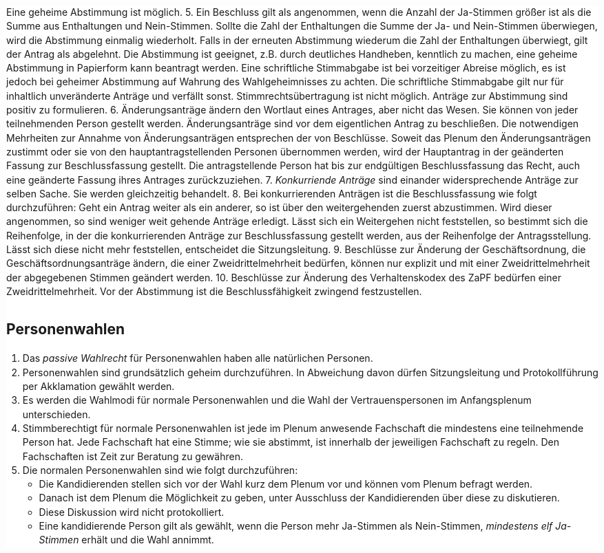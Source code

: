   Eine geheime Abstimmung ist möglich.
5. Ein Beschluss gilt als angenommen, wenn die Anzahl der Ja-Stimmen größer
   ist als die Summe aus Enthaltungen und Nein-Stimmen.
   Sollte die Zahl der Enthaltungen die Summe der Ja- und Nein-Stimmen
   überwiegen, wird die Abstimmung einmalig wiederholt.
   Falls in der erneuten Abstimmung wiederum die Zahl der Enthaltungen
   überwiegt, gilt der Antrag als abgelehnt.
   Die Abstimmung ist geeignet, z.B. durch deutliches Handheben, kenntlich zu
   machen, eine geheime Abstimmung in Papierform kann beantragt werden.
   Eine schriftliche Stimmabgabe ist bei vorzeitiger Abreise möglich, es ist
   jedoch bei geheimer Abstimmung auf Wahrung des Wahlgeheimnisses zu achten.
   Die schriftliche Stimmabgabe gilt nur für inhaltlich unveränderte Anträge
   und verfällt sonst.
   Stimmrechtsübertragung ist nicht möglich.
   Anträge zur Abstimmung sind positiv zu formulieren.
6. Änderungsanträge ändern den Wortlaut eines Antrages, aber nicht das Wesen.
   Sie können von jeder teilnehmenden Person gestellt werden.
   Änderungsanträge sind vor dem eigentlichen Antrag zu beschließen.
   Die notwendigen Mehrheiten zur Annahme von Änderungsanträgen entsprechen der
   von Beschlüsse.
   Soweit das Plenum den Änderungsanträgen zustimmt oder sie von den
   hauptantragstellenden Personen übernommen werden,
   wird der Hauptantrag in der geänderten Fassung zur Beschlussfassung gestellt.
   Die antragstellende Person hat bis zur endgültigen Beschlussfassung das Recht,
   auch eine geänderte Fassung ihres Antrages zurückzuziehen.
7. *Konkurriende Anträge* sind einander widersprechende Anträge zur selben Sache.
   Sie werden gleichzeitig behandelt.
8. Bei konkurrierenden Anträgen ist die Beschlussfassung wie folgt durchzuführen:
   Geht ein Antrag weiter als ein anderer, so ist über den weitergehenden
   zuerst abzustimmen.
   Wird dieser angenommen, so sind weniger weit gehende Anträge erledigt.
   Lässt sich ein Weitergehen nicht feststellen, so bestimmt sich die
   Reihenfolge, in der die konkurrierenden Anträge zur Beschlussfassung
   gestellt werden, aus der Reihenfolge der Antragsstellung.
   Lässt sich diese nicht mehr feststellen, entscheidet die Sitzungsleitung.
9. Beschlüsse zur Änderung der Geschäftsordnung, die Geschäftsordnungsanträge
   ändern, die einer Zweidrittelmehrheit bedürfen, können nur explizit und mit
   einer Zweidrittelmehrheit der abgegebenen Stimmen geändert werden.
10. Beschlüsse zur Änderung des Verhaltenskodex des ZaPF bedürfen einer
    Zweidrittelmehrheit.
    Vor der Abstimmung ist die Beschlussfähigkeit zwingend festzustellen.

## Personenwahlen

1. Das *passive Wahlrecht* für Personenwahlen haben alle natürlichen Personen.
2. Personenwahlen sind grundsätzlich geheim durchzuführen.
   In Abweichung davon dürfen Sitzungsleitung und Protokollführung per
   Akklamation gewählt werden.
3. Es werden die Wahlmodi für normale Personenwahlen und die Wahl der
   Vertrauenspersonen im Anfangsplenum unterschieden.
4. Stimmberechtigt für normale Personenwahlen ist jede im Plenum anwesende
   Fachschaft die mindestens eine teilnehmende Person hat.
   Jede Fachschaft hat eine Stimme; wie sie abstimmt, ist innerhalb der
   jeweiligen Fachschaft zu regeln.
   Den Fachschaften ist Zeit zur Beratung zu gewähren.
5. Die normalen Personenwahlen sind wie folgt durchzuführen:
   - Die Kandidierenden stellen sich vor der Wahl kurz dem Plenum vor und können
     vom Plenum befragt werden.
   - Danach ist dem Plenum die Möglichkeit zu geben, unter Ausschluss der
     Kandidierenden über diese zu diskutieren.
   - Diese Diskussion wird nicht protokolliert.
   - Eine kandidierende Person gilt als gewählt, wenn die Person mehr Ja-Stimmen
     als Nein-Stimmen, *mindestens elf Ja-Stimmen* erhält und die Wahl annimmt.